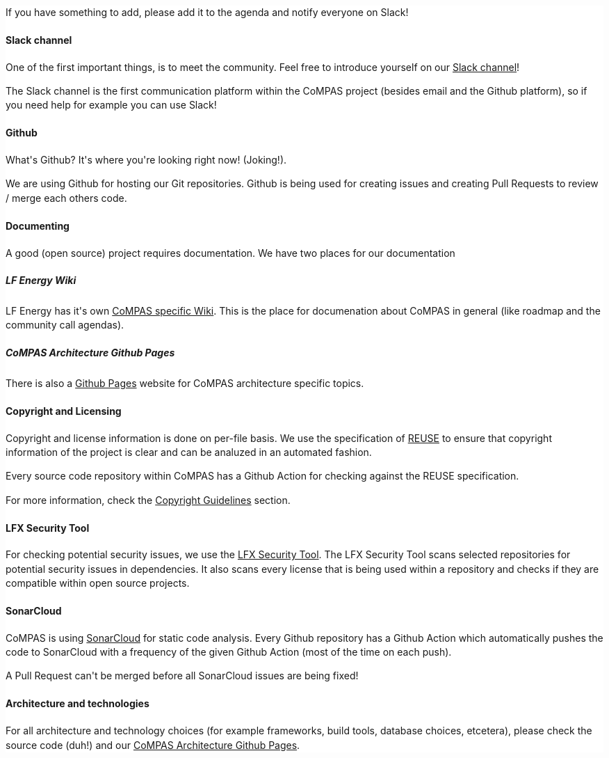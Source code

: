 If you have something to add, please add it to the agenda and notify everyone on Slack!

#### Slack channel
One of the first important things, is to meet the community. Feel free to introduce yourself on our [Slack channel](https://app.slack.com/client/TLU68MTML/C01926K9D39)!

The Slack channel is the first communication platform within the CoMPAS project (besides email and the Github platform), so if you need help for example you can use Slack!

#### Github
What's Github? It's where you're looking right now! (Joking!).

We are using Github for hosting our Git repositories. Github is being used for creating issues and creating Pull Requests to review / merge each others code.

#### Documenting
A good (open source) project requires documentation.
We have two places for our documentation

##### LF Energy Wiki
LF Energy has it's own [CoMPAS specific Wiki](https://wiki.lfenergy.org/display/HOME/CoMPAS). This is the place for documenation about CoMPAS in general (like roadmap and the community call agendas).

##### CoMPAS Architecture Github Pages
There is also a [Github Pages](https://com-pas.github.io/compas-architecture/) website for CoMPAS architecture specific topics.

#### Copyright and Licensing
Copyright and license information is done on per-file basis. We use the specification of [REUSE](https://reuse.software/spec/) to ensure that copyright information of the project is clear and can be analuzed in an automated fashion.

Every source code repository within CoMPAS has a Github Action for checking against the REUSE specification.

For more information, check the [Copyright Guidelines](#copyright-guidelines) section.

#### LFX Security Tool
For checking potential security issues, we use the [LFX Security Tool](https://security.lfx.linuxfoundation.org/#/e8b6fdf9-2686-44c5-bbaa-6965d04ad3e1/licenses). The LFX Security Tool scans selected repositories for potential security issues in dependencies. It also scans every license that is being used within a repository and checks if they are compatible within open source projects.

#### SonarCloud
CoMPAS is using [SonarCloud](https://sonarcloud.io/organizations/com-pas/projects) for static code analysis. Every Github repository has a Github Action which automatically pushes the code to SonarCloud with a frequency of the given Github Action (most of the time on each push).

A Pull Request can't be merged before all SonarCloud issues are being fixed!

#### Architecture and technologies
For all architecture and technology choices (for example frameworks, build tools, database choices, etcetera), please check the source code (duh!) and our [CoMPAS Architecture Github Pages](https://com-pas.github.io/compas-architecture/).
